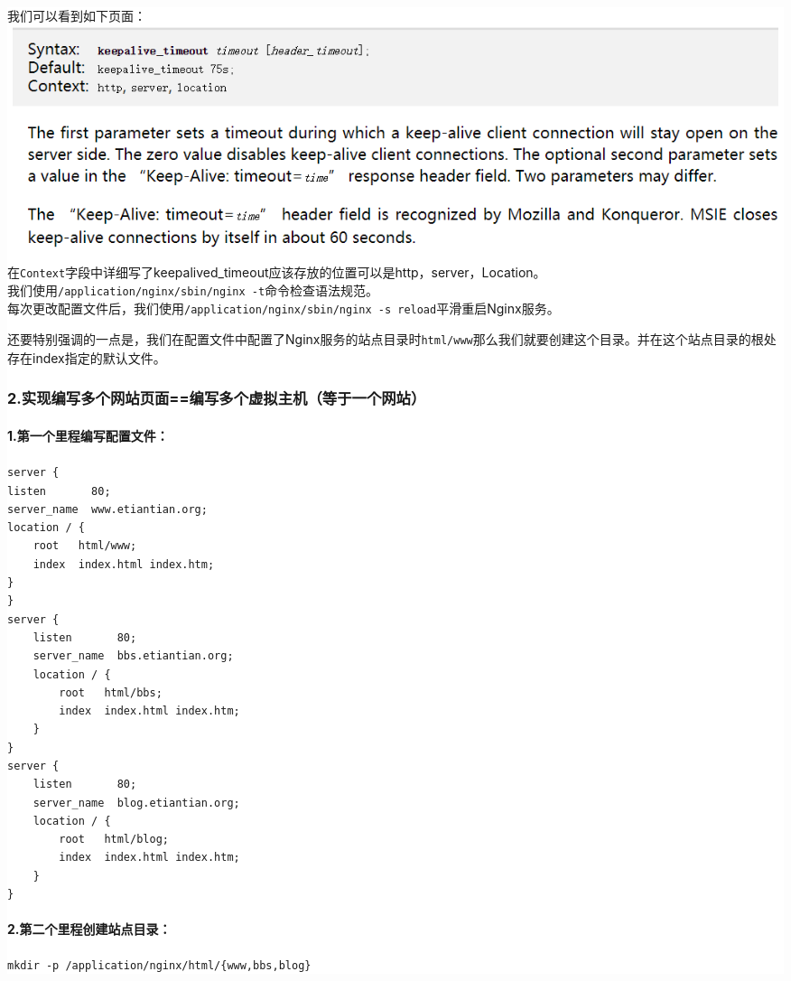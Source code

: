 我们可以看到如下页面：<br>
![fail](img/7.2.PNG)<br>
在``Context``字段中详细写了keepalived_timeout应该存放的位置可以是http，server，Location。<br>
我们使用``/application/nginx/sbin/nginx -t``命令检查语法规范。<br>
每次更改配置文件后，我们使用``/application/nginx/sbin/nginx -s reload``平滑重启Nginx服务。<br>

还要特别强调的一点是，我们在配置文件中配置了Nginx服务的站点目录时``html/www``那么我们就要创建这个目录。并在这个站点目录的根处存在index指定的默认文件。<br>

### 2.实现编写多个网站页面==编写多个虚拟主机（等于一个网站）
#### 1.第一个里程编写配置文件：
```
server {
listen       80;
server_name  www.etiantian.org;
location / {
    root   html/www;
    index  index.html index.htm;
}
}
server {
    listen       80;
    server_name  bbs.etiantian.org;
    location / {
        root   html/bbs;
        index  index.html index.htm;
    }
}
server {
    listen       80;
    server_name  blog.etiantian.org;
    location / {
        root   html/blog;
        index  index.html index.htm;
    }
}
```
#### 2.第二个里程创建站点目录：<br>
``mkdir -p /application/nginx/html/{www,bbs,blog}``<br>
